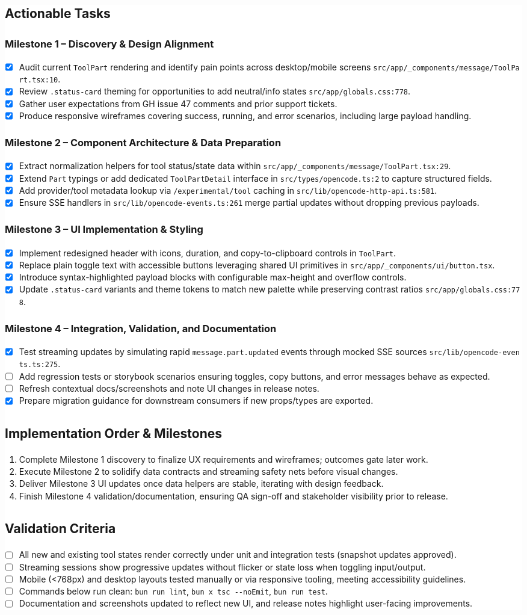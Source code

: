 ## Actionable Tasks

### Milestone 1 – Discovery & Design Alignment
- [x] Audit current `ToolPart` rendering and identify pain points across desktop/mobile screens `src/app/_components/message/ToolPart.tsx:10`.
- [x] Review `.status-card` theming for opportunities to add neutral/info states `src/app/globals.css:778`.
- [x] Gather user expectations from GH issue 47 comments and prior support tickets.
- [x] Produce responsive wireframes covering success, running, and error scenarios, including large payload handling.

### Milestone 2 – Component Architecture & Data Preparation
- [x] Extract normalization helpers for tool status/state data within `src/app/_components/message/ToolPart.tsx:29`.
- [x] Extend `Part` typings or add dedicated `ToolPartDetail` interface in `src/types/opencode.ts:2` to capture structured fields.
- [x] Add provider/tool metadata lookup via `/experimental/tool` caching in `src/lib/opencode-http-api.ts:581`.
- [x] Ensure SSE handlers in `src/lib/opencode-events.ts:261` merge partial updates without dropping previous payloads.

### Milestone 3 – UI Implementation & Styling
- [x] Implement redesigned header with icons, duration, and copy-to-clipboard controls in `ToolPart`.
- [x] Replace plain toggle text with accessible buttons leveraging shared UI primitives in `src/app/_components/ui/button.tsx`.
- [x] Introduce syntax-highlighted payload blocks with configurable max-height and overflow controls.
- [x] Update `.status-card` variants and theme tokens to match new palette while preserving contrast ratios `src/app/globals.css:778`.

### Milestone 4 – Integration, Validation, and Documentation
- [x] Test streaming updates by simulating rapid `message.part.updated` events through mocked SSE sources `src/lib/opencode-events.ts:275`.
- [ ] Add regression tests or storybook scenarios ensuring toggles, copy buttons, and error messages behave as expected.
- [ ] Refresh contextual docs/screenshots and note UI changes in release notes.
- [x] Prepare migration guidance for downstream consumers if new props/types are exported.

## Implementation Order & Milestones
1. Complete Milestone 1 discovery to finalize UX requirements and wireframes; outcomes gate later work.
2. Execute Milestone 2 to solidify data contracts and streaming safety nets before visual changes.
3. Deliver Milestone 3 UI updates once data helpers are stable, iterating with design feedback.
4. Finish Milestone 4 validation/documentation, ensuring QA sign-off and stakeholder visibility prior to release.

## Validation Criteria
- [ ] All new and existing tool states render correctly under unit and integration tests (snapshot updates approved).
- [ ] Streaming sessions show progressive updates without flicker or state loss when toggling input/output.
- [ ] Mobile (<768px) and desktop layouts tested manually or via responsive tooling, meeting accessibility guidelines.
- [ ] Commands below run clean: `bun run lint`, `bun x tsc --noEmit`, `bun run test`.
- [ ] Documentation and screenshots updated to reflect new UI, and release notes highlight user-facing improvements.
